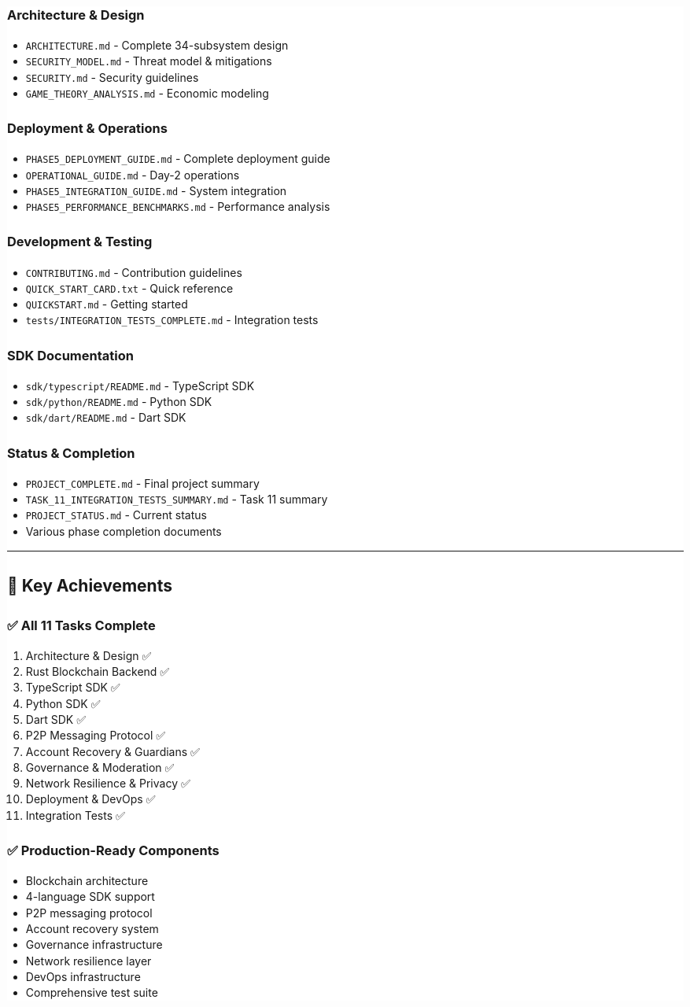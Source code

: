 ### Architecture & Design
- `ARCHITECTURE.md` - Complete 34-subsystem design
- `SECURITY_MODEL.md` - Threat model & mitigations
- `SECURITY.md` - Security guidelines
- `GAME_THEORY_ANALYSIS.md` - Economic modeling

### Deployment & Operations
- `PHASE5_DEPLOYMENT_GUIDE.md` - Complete deployment guide
- `OPERATIONAL_GUIDE.md` - Day-2 operations
- `PHASE5_INTEGRATION_GUIDE.md` - System integration
- `PHASE5_PERFORMANCE_BENCHMARKS.md` - Performance analysis

### Development & Testing
- `CONTRIBUTING.md` - Contribution guidelines
- `QUICK_START_CARD.txt` - Quick reference
- `QUICKSTART.md` - Getting started
- `tests/INTEGRATION_TESTS_COMPLETE.md` - Integration tests

### SDK Documentation
- `sdk/typescript/README.md` - TypeScript SDK
- `sdk/python/README.md` - Python SDK
- `sdk/dart/README.md` - Dart SDK

### Status & Completion
- `PROJECT_COMPLETE.md` - Final project summary
- `TASK_11_INTEGRATION_TESTS_SUMMARY.md` - Task 11 summary
- `PROJECT_STATUS.md` - Current status
- Various phase completion documents

---

## 🎯 Key Achievements

### ✅ All 11 Tasks Complete
1. Architecture & Design ✅
2. Rust Blockchain Backend ✅
3. TypeScript SDK ✅
4. Python SDK ✅
5. Dart SDK ✅
6. P2P Messaging Protocol ✅
7. Account Recovery & Guardians ✅
8. Governance & Moderation ✅
9. Network Resilience & Privacy ✅
10. Deployment & DevOps ✅
11. Integration Tests ✅

### ✅ Production-Ready Components
- Blockchain architecture
- 4-language SDK support
- P2P messaging protocol
- Account recovery system
- Governance infrastructure
- Network resilience layer
- DevOps infrastructure
- Comprehensive test suite
